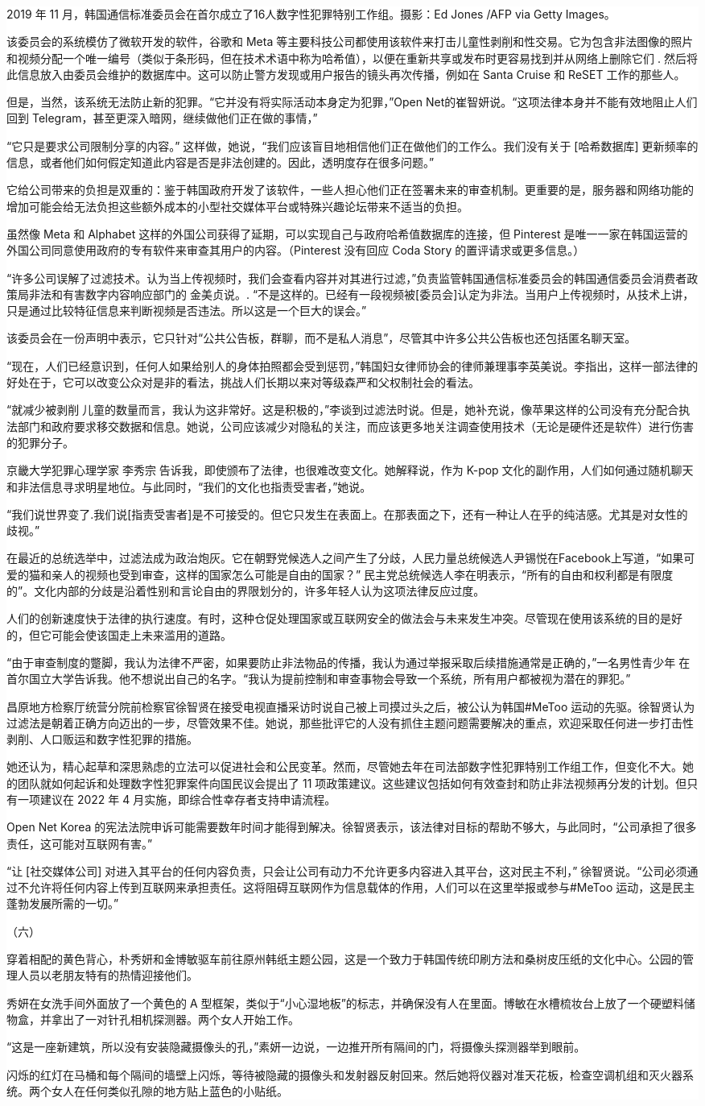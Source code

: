 2019 年 11 月，韩国通信标准委员会在首尔成立了16人数字性犯罪特别工作组。摄影：Ed Jones /AFP via Getty Images。

该委员会的系统模仿了微软开发的软件，谷歌和 Meta 等主要科技公司都使用该软件来打击儿童性剥削和性交易。它为包含非法图像的照片和视频分配一个唯一编号（类似于条形码，但在技术术语中称为哈希值），以便在重新共享或发布时更容易找到并从网络上删除它们 . 然后将此信息放入由委员会维护的数据库中。这可以防止警方发现或用户报告的镜头再次传播，例如在 Santa Cruise 和 ReSET 工作的那些人。

但是，当然，该系统无法防止新的犯罪。“它并没有将实际活动本身定为犯罪，”Open Net的崔智妍说。“这项法律本身并不能有效地阻止人们回到 Telegram，甚至更深入暗网，继续做他们正在做的事情，”

“它只是要求公司限制分享的内容。” 这样做，她说，“我们应该盲目地相信他们正在做他们的工作么。我们没有关于 [哈希数据库] 更新频率的信息，或者他们如何假定知道此内容是否是非法创建的。因此，透明度存在很多问题。”

它给公司带来的负担是双重的：鉴于韩国政府开发了该软件，一些人担心他们正在签署未来的审查机制。更重要的是，服务器和网络功能的增加可能会给无法负担这些额外成本的小型社交媒体平台或特殊兴趣论坛带来不适当的负担。

虽然像 Meta 和 Alphabet 这样的外国公司获得了延期，可以实现自己与政府哈希值数据库的连接，但 Pinterest 是唯一一家在韩国运营的外国公司同意使用政府的专有软件来审查其用户的内容。（Pinterest 没有回应 Coda Story 的置评请求或更多信息。）

“许多公司误解了过滤技术。认为当上传视频时，我们会查看内容并对其进行过滤，”负责监管韩国通信标准委员会的韩国通信委员会消费者政策局非法和有害数字内容响应部门的 金美贞说。. “不是这样的。已经有一段视频被[委员会]认定为非法。当用户上传视频时，从技术上讲，只是通过比较特征信息来判断视频是否违法。所以这是一个巨大的误会。”

该委员会在一份声明中表示，它只针对“公共公告板，群聊，而不是私人消息”，尽管其中许多公共公告板也还包括匿名聊天室。

“现在，人们已经意识到，任何人如果给别人的身体拍照都会受到惩罚，”韩国妇女律师协会的律师兼理事李英美说。李指出，这样一部法律的好处在于，它可以改变公众对是非的看法，挑战人们长期以来对等级森严和父权制社会的看法。

“就减少被剥削 儿童的数量而言，我认为这非常好。这是积极的，”李谈到过滤法时说。但是，她补充说，像苹果这样的公司没有充分配合执法部门和政府要求移交数据和信息。她说，公司应该减少对隐私的关注，而应该更多地关注调查使用技术（无论是硬件还是软件）进行伤害的犯罪分子。

京畿大学犯罪心理学家 李秀宗 告诉我，即使颁布了法律，也很难改变文化。她解释说，作为 K-pop 文化的副作用，人们如何通过随机聊天和非法信息寻求明星地位。与此同时，“我们的文化也指责受害者，”她说。

“我们说世界变了.我们说[指责受害者]是不可接受的。但它只发生在表面上。在那表面之下，还有一种让人在乎的纯洁感。尤其是对女性的歧视。”

在最近的总统选举中，过滤法成为政治炮灰。它在朝野党候选人之间产生了分歧，人民力量总统候选人尹锡悦在Facebook上写道，“如果可爱的猫和亲人的视频也受到审查，这样的国家怎么可能是自由的国家？” 民主党总统候选人李在明表示，“所有的自由和权利都是有限度的”。文化内部的分歧是沿着性别和言论自由的界限划分的，许多年轻人认为这项法律反应过度。

人们的创新速度快于法律的执行速度。有时，这种仓促处理国家或互联网安全的做法会与未来发生冲突。尽管现在使用该系统的目的是好的，但它可能会使该国走上未来滥用的道路。

“由于审查制度的蹩脚，我认为法律不严密，如果要防止非法物品的传播，我认为通过举报采取后续措施通常是正确的，”一名男性青少年 在首尔国立大学告诉我。他不想说出自己的名字。“我认为提前控制和审查事物会导致一个系统，所有用户都被视为潜在的罪犯。”

昌原地方检察厅统营分院前检察官徐智贤在接受电视直播采访时说自己被上司摸过头之后，被公认为韩国#MeToo 运动的先驱。徐智贤认为过滤法是朝着正确方向迈出的一步，尽管效果不佳。她说，那些批评它的人没有抓住主题问题需要解决的重点，欢迎采取任何进一步打击性剥削、人口贩运和数字性犯罪的措施。

她还认为，精心起草和深思熟虑的立法可以促进社会和公民变革。然而，尽管她去年在司法部数字性犯罪特别工作组工作，但变化不大。她的团队就如何起诉和处理数字性犯罪案件向国民议会提出了 11 项政策建议。这些建议包括如何有效查封和防止非法视频再分发的计划。但只有一项建议在 2022 年 4 月实施，即综合性幸存者支持申请流程。

Open Net Korea 的宪法法院申诉可能需要数年时间才能得到解决。徐智贤表示，该法律对目标的帮助不够大，与此同时，“公司承担了很多责任，这可能对互联网有害。”

“让 [社交媒体公司] 对进入其平台的任何内容负责，只会让公司有动力不允许更多内容进入其平台，这对民主不利，” 徐智贤说。“公司必须通过不允许将任何内容上传到互联网来承担责任。这将阻碍互联网作为信息载体的作用，人们可以在这里举报或参与#MeToo 运动，这是民主蓬勃发展所需的一切。”

（六）

穿着相配的黄色背心，朴秀妍和金博敏驱车前往原州韩纸主题公园，这是一个致力于韩国传统印刷方法和桑树皮压纸的文化中心。公园的管理人员以老朋友特有的热情迎接他们。

秀妍在女洗手间外面放了一个黄色的 A 型框架，类似于“小心湿地板”的标志，并确保没有人在里面。博敏在水槽梳妆台上放了一个硬塑料储物盒，并拿出了一对针孔相机探测器。两个女人开始工作。

“这是一座新建筑，所以没有安装隐藏摄像头的孔，”素妍一边说，一边推开所有隔间的门，将摄像头探测器举到眼前。

闪烁的红灯在马桶和每个隔间的墙壁上闪烁，等待被隐藏的摄像头和发射器反射回来。然后她将仪器对准天花板，检查空调机组和灭火器系统。两个女人在任何类似孔隙的地方贴上蓝色的小贴纸。
